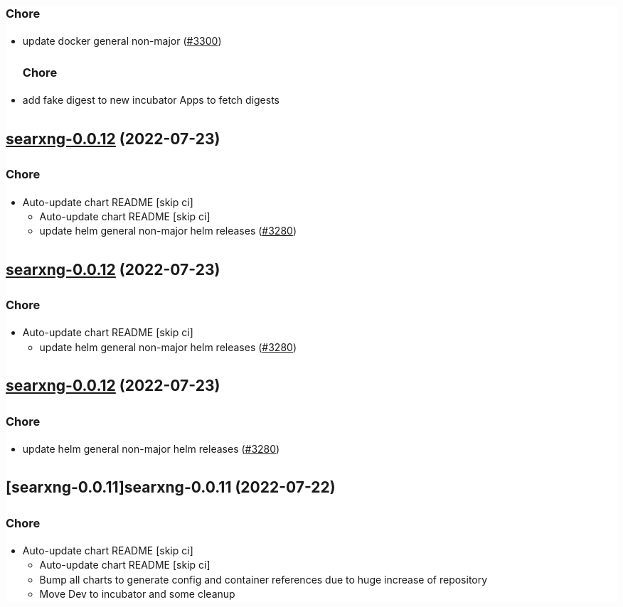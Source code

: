 ### Chore

- update docker general non-major ([#3300](https://github.com/truecharts/apps/issues/3300))

  ### Chore

- add fake digest to new incubator Apps to fetch digests




## [searxng-0.0.12](https://github.com/truecharts/apps/compare/searxng-0.0.11...searxng-0.0.12) (2022-07-23)

### Chore

- Auto-update chart README [skip ci]
  - Auto-update chart README [skip ci]
  - update helm general non-major helm releases ([#3280](https://github.com/truecharts/apps/issues/3280))




## [searxng-0.0.12](https://github.com/truecharts/apps/compare/searxng-0.0.11...searxng-0.0.12) (2022-07-23)

### Chore

- Auto-update chart README [skip ci]
  - update helm general non-major helm releases ([#3280](https://github.com/truecharts/apps/issues/3280))




## [searxng-0.0.12](https://github.com/truecharts/apps/compare/searxng-0.0.11...searxng-0.0.12) (2022-07-23)

### Chore

- update helm general non-major helm releases ([#3280](https://github.com/truecharts/apps/issues/3280))




## [searxng-0.0.11]searxng-0.0.11 (2022-07-22)

### Chore

- Auto-update chart README [skip ci]
  - Auto-update chart README [skip ci]
  - Bump all charts to generate config and container references due to huge increase of repository
  - Move Dev to incubator and some cleanup
